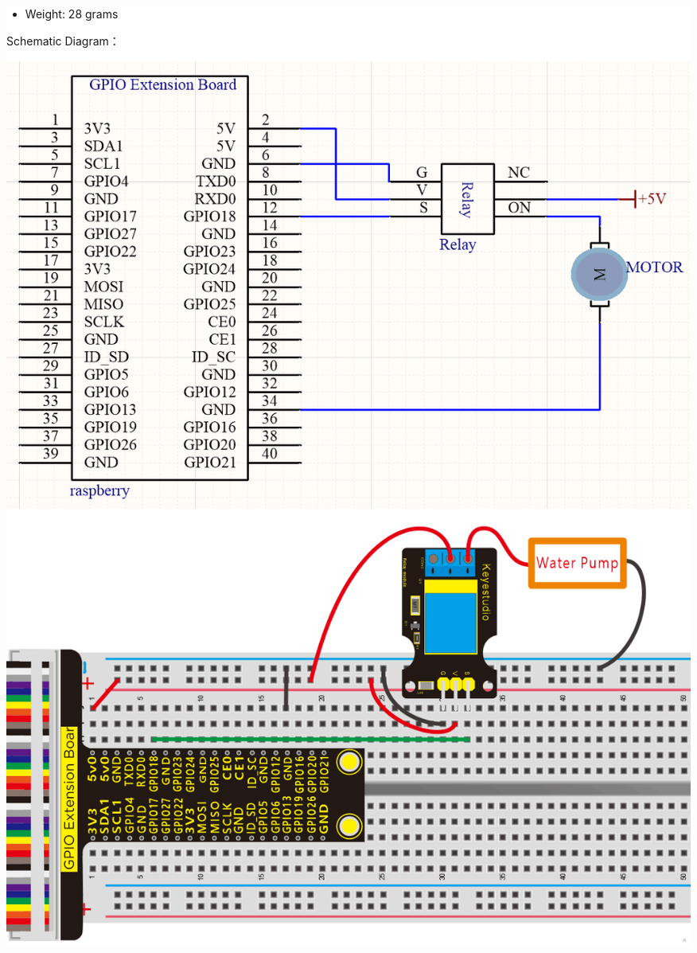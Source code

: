 -   Weight: 28 grams

 Schematic Diagram：

![](media/6662f0a4c7b034287e392d41ec762477.png)

![](media/6e4bbab19404629a90d8c2c64897b522.png)
